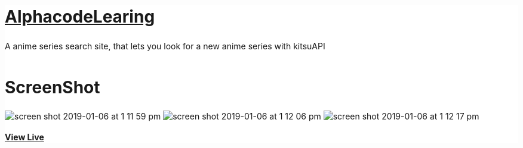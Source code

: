 # [AlphacodeLearing](http://kitsu.surge.sh)

A anime series search site, that lets you look for a new anime series with kitsuAPI

# ScreenShot

<img width="1277" alt="screen shot 2019-01-06 at 1 11 59 pm" src="https://user-images.githubusercontent.com/28902787/50741657-c34e8800-11b4-11e9-9b98-d3242ec4f9a4.png">
<img width="1279" alt="screen shot 2019-01-06 at 1 12 06 pm" src="https://user-images.githubusercontent.com/28902787/50741658-c34e8800-11b4-11e9-9099-9101e20fdfae.png">
<img width="1280" alt="screen shot 2019-01-06 at 1 12 17 pm" src="https://user-images.githubusercontent.com/28902787/50741659-c34e8800-11b4-11e9-8407-aa8ae4ed162f.png">

**[View Live](http://kitsu.surge.sh)**
